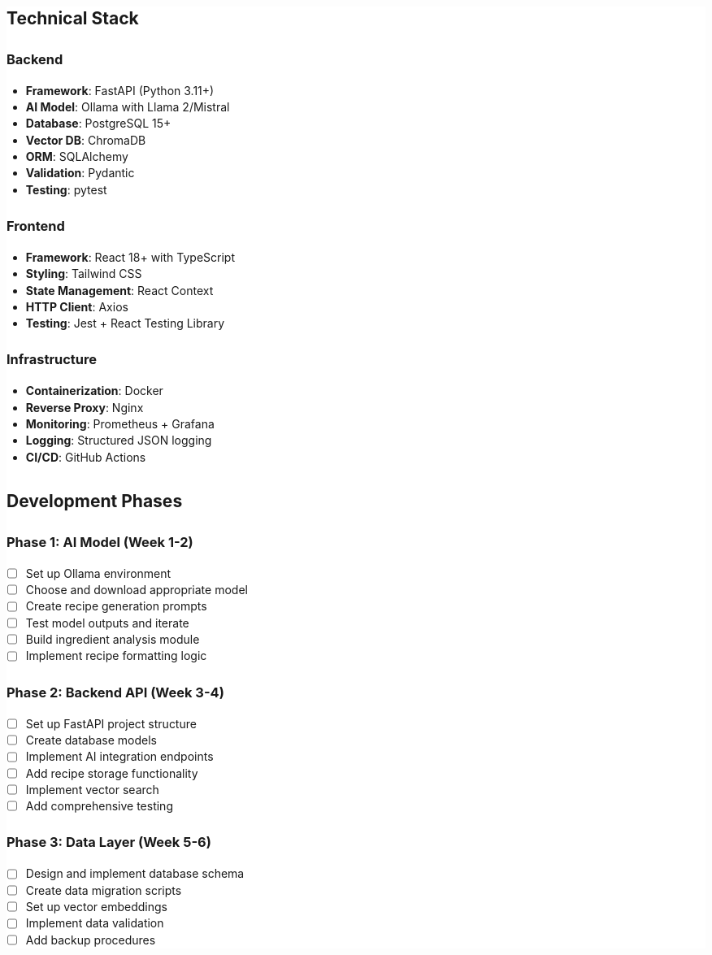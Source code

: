 ## Technical Stack

### Backend
- **Framework**: FastAPI (Python 3.11+)
- **AI Model**: Ollama with Llama 2/Mistral
- **Database**: PostgreSQL 15+
- **Vector DB**: ChromaDB
- **ORM**: SQLAlchemy
- **Validation**: Pydantic
- **Testing**: pytest

### Frontend
- **Framework**: React 18+ with TypeScript
- **Styling**: Tailwind CSS
- **State Management**: React Context
- **HTTP Client**: Axios
- **Testing**: Jest + React Testing Library

### Infrastructure
- **Containerization**: Docker
- **Reverse Proxy**: Nginx
- **Monitoring**: Prometheus + Grafana
- **Logging**: Structured JSON logging
- **CI/CD**: GitHub Actions

## Development Phases

### Phase 1: AI Model (Week 1-2)
- [ ] Set up Ollama environment
- [ ] Choose and download appropriate model
- [ ] Create recipe generation prompts
- [ ] Test model outputs and iterate
- [ ] Build ingredient analysis module
- [ ] Implement recipe formatting logic

### Phase 2: Backend API (Week 3-4)
- [ ] Set up FastAPI project structure
- [ ] Create database models
- [ ] Implement AI integration endpoints
- [ ] Add recipe storage functionality
- [ ] Implement vector search
- [ ] Add comprehensive testing

### Phase 3: Data Layer (Week 5-6)
- [ ] Design and implement database schema
- [ ] Create data migration scripts
- [ ] Set up vector embeddings
- [ ] Implement data validation
- [ ] Add backup procedures
